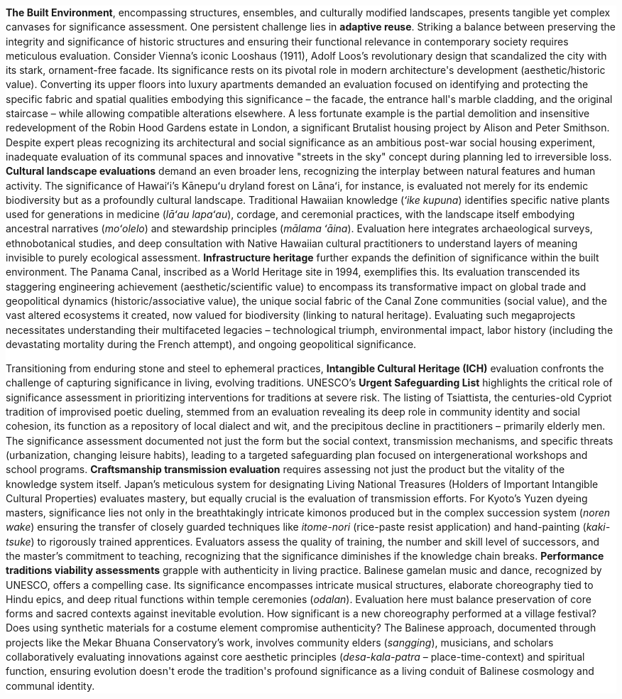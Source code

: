**The Built Environment**, encompassing structures, ensembles, and culturally modified landscapes, presents tangible yet complex canvases for significance assessment. One persistent challenge lies in **adaptive reuse**. Striking a balance between preserving the integrity and significance of historic structures and ensuring their functional relevance in contemporary society requires meticulous evaluation. Consider Vienna’s iconic Looshaus (1911), Adolf Loos’s revolutionary design that scandalized the city with its stark, ornament-free facade. Its significance rests on its pivotal role in modern architecture's development (aesthetic/historic value). Converting its upper floors into luxury apartments demanded an evaluation focused on identifying and protecting the specific fabric and spatial qualities embodying this significance – the facade, the entrance hall's marble cladding, and the original staircase – while allowing compatible alterations elsewhere. A less fortunate example is the partial demolition and insensitive redevelopment of the Robin Hood Gardens estate in London, a significant Brutalist housing project by Alison and Peter Smithson. Despite expert pleas recognizing its architectural and social significance as an ambitious post-war social housing experiment, inadequate evaluation of its communal spaces and innovative "streets in the sky" concept during planning led to irreversible loss. **Cultural landscape evaluations** demand an even broader lens, recognizing the interplay between natural features and human activity. The significance of Hawaiʻi’s Kānepuʻu dryland forest on Lānaʻi, for instance, is evaluated not merely for its endemic biodiversity but as a profoundly cultural landscape. Traditional Hawaiian knowledge (*ʻike kupuna*) identifies specific native plants used for generations in medicine (*lāʻau lapaʻau*), cordage, and ceremonial practices, with the landscape itself embodying ancestral narratives (*moʻolelo*) and stewardship principles (*mālama ʻāina*). Evaluation here integrates archaeological surveys, ethnobotanical studies, and deep consultation with Native Hawaiian cultural practitioners to understand layers of meaning invisible to purely ecological assessment. **Infrastructure heritage** further expands the definition of significance within the built environment. The Panama Canal, inscribed as a World Heritage site in 1994, exemplifies this. Its evaluation transcended its staggering engineering achievement (aesthetic/scientific value) to encompass its transformative impact on global trade and geopolitical dynamics (historic/associative value), the unique social fabric of the Canal Zone communities (social value), and the vast altered ecosystems it created, now valued for biodiversity (linking to natural heritage). Evaluating such megaprojects necessitates understanding their multifaceted legacies – technological triumph, environmental impact, labor history (including the devastating mortality during the French attempt), and ongoing geopolitical significance.

Transitioning from enduring stone and steel to ephemeral practices, **Intangible Cultural Heritage (ICH)** evaluation confronts the challenge of capturing significance in living, evolving traditions. UNESCO’s **Urgent Safeguarding List** highlights the critical role of significance assessment in prioritizing interventions for traditions at severe risk. The listing of Tsiattista, the centuries-old Cypriot tradition of improvised poetic dueling, stemmed from an evaluation revealing its deep role in community identity and social cohesion, its function as a repository of local dialect and wit, and the precipitous decline in practitioners – primarily elderly men. The significance assessment documented not just the form but the social context, transmission mechanisms, and specific threats (urbanization, changing leisure habits), leading to a targeted safeguarding plan focused on intergenerational workshops and school programs. **Craftsmanship transmission evaluation** requires assessing not just the product but the vitality of the knowledge system itself. Japan’s meticulous system for designating Living National Treasures (Holders of Important Intangible Cultural Properties) evaluates mastery, but equally crucial is the evaluation of transmission efforts. For Kyoto’s Yuzen dyeing masters, significance lies not only in the breathtakingly intricate kimonos produced but in the complex succession system (*noren wake*) ensuring the transfer of closely guarded techniques like *itome-nori* (rice-paste resist application) and hand-painting (*kaki-tsuke*) to rigorously trained apprentices. Evaluators assess the quality of training, the number and skill level of successors, and the master’s commitment to teaching, recognizing that the significance diminishes if the knowledge chain breaks. **Performance traditions viability assessments** grapple with authenticity in living practice. Balinese gamelan music and dance, recognized by UNESCO, offers a compelling case. Its significance encompasses intricate musical structures, elaborate choreography tied to Hindu epics, and deep ritual functions within temple ceremonies (*odalan*). Evaluation here must balance preservation of core forms and sacred contexts against inevitable evolution. How significant is a new choreography performed at a village festival? Does using synthetic materials for a costume element compromise authenticity? The Balinese approach, documented through projects like the Mekar Bhuana Conservatory’s work, involves community elders (*sangging*), musicians, and scholars collaboratively evaluating innovations against core aesthetic principles (*desa-kala-patra* – place-time-context) and spiritual function, ensuring evolution doesn't erode the tradition's profound significance as a living conduit of Balinese cosmology and communal identity.
